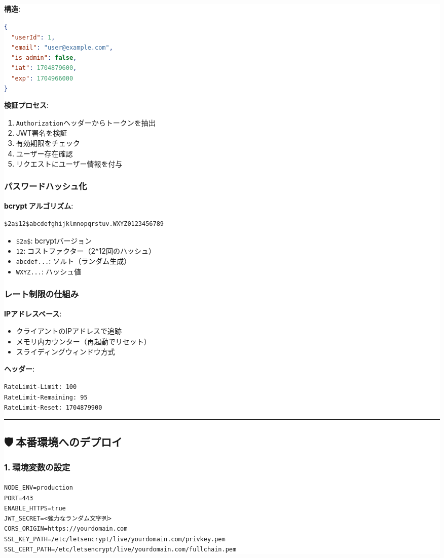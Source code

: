 **構造**:
```json
{
  "userId": 1,
  "email": "user@example.com",
  "is_admin": false,
  "iat": 1704879600,
  "exp": 1704966000
}
```

**検証プロセス**:
1. `Authorization`ヘッダーからトークンを抽出
2. JWT署名を検証
3. 有効期限をチェック
4. ユーザー存在確認
5. リクエストにユーザー情報を付与

### パスワードハッシュ化

**bcrypt アルゴリズム**:
```
$2a$12$abcdefghijklmnopqrstuv.WXYZ0123456789
```

- `$2a$`: bcryptバージョン
- `12`: コストファクター（2^12回のハッシュ）
- `abcdef...`: ソルト（ランダム生成）
- `WXYZ...`: ハッシュ値

### レート制限の仕組み

**IPアドレスベース**:
- クライアントのIPアドレスで追跡
- メモリ内カウンター（再起動でリセット）
- スライディングウィンドウ方式

**ヘッダー**:
```
RateLimit-Limit: 100
RateLimit-Remaining: 95
RateLimit-Reset: 1704879900
```

---

## 🛡️ 本番環境へのデプロイ

### 1. 環境変数の設定

```env
NODE_ENV=production
PORT=443
ENABLE_HTTPS=true
JWT_SECRET=<強力なランダム文字列>
CORS_ORIGIN=https://yourdomain.com
SSL_KEY_PATH=/etc/letsencrypt/live/yourdomain.com/privkey.pem
SSL_CERT_PATH=/etc/letsencrypt/live/yourdomain.com/fullchain.pem
```
